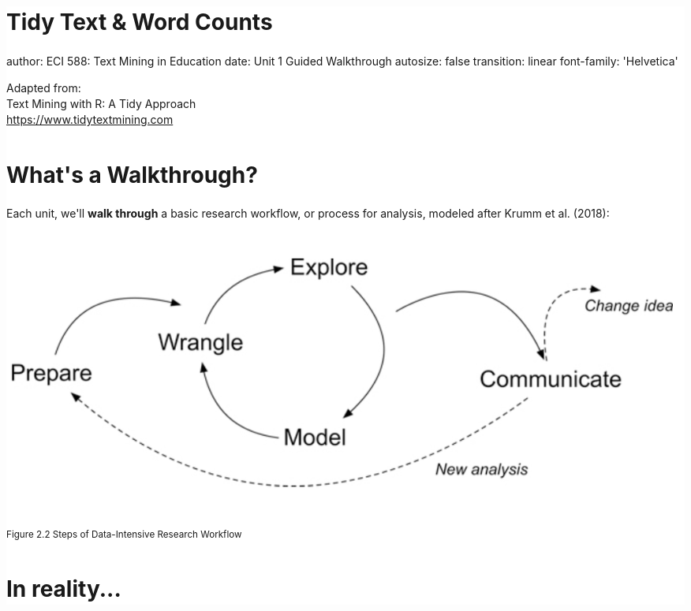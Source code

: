 Tidy Text & Word Counts
========================================================
author: ECI 588: Text Mining in Education
date: Unit 1 Guided Walkthrough
autosize: false
transition: linear
font-family: 'Helvetica'

Adapted from:  
Text Mining with R: A Tidy Approach  
<https://www.tidytextmining.com>


What's a Walkthrough?
========================================================
Each unit, we'll **walk through** a basic research workflow, or process for analysis, modeled after Krumm et al. (2018): 

![Caption](img/workflow.png)
<small>Figure 2.2 Steps of Data-Intensive Research Workflow</small>




In reality... 
========================================================

 